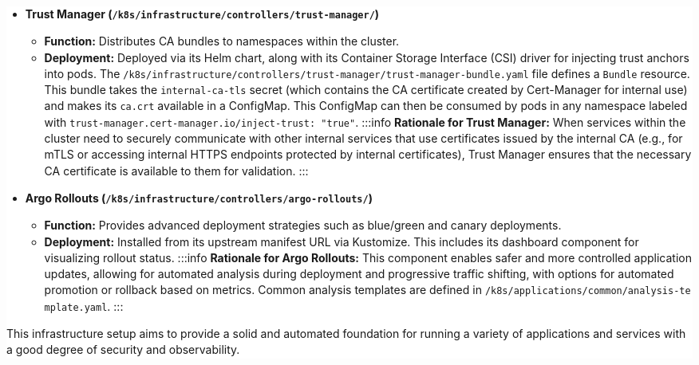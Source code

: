 - **Trust Manager (`/k8s/infrastructure/controllers/trust-manager/`)**

  - **Function:** Distributes CA bundles to namespaces within the cluster.
  - **Deployment:** Deployed via its Helm chart, along with its Container Storage Interface (CSI) driver for injecting
    trust anchors into pods. The `/k8s/infrastructure/controllers/trust-manager/trust-manager-bundle.yaml` file defines
    a `Bundle` resource. This bundle takes the `internal-ca-tls` secret (which contains the CA certificate created by
    Cert-Manager for internal use) and makes its `ca.crt` available in a ConfigMap. This ConfigMap can then be consumed
    by pods in any namespace labeled with `trust-manager.cert-manager.io/inject-trust: "true"`. :::info **Rationale for
    Trust Manager:** When services within the cluster need to securely communicate with other internal services that use
    certificates issued by the internal CA (e.g., for mTLS or accessing internal HTTPS endpoints protected by internal
    certificates), Trust Manager ensures that the necessary CA certificate is available to them for validation. :::

- **Argo Rollouts (`/k8s/infrastructure/controllers/argo-rollouts/`)**
  - **Function:** Provides advanced deployment strategies such as blue/green and canary deployments.
  - **Deployment:** Installed from its upstream manifest URL via Kustomize. This includes its dashboard component for
    visualizing rollout status. :::info **Rationale for Argo Rollouts:** This component enables safer and more
    controlled application updates, allowing for automated analysis during deployment and progressive traffic shifting,
    with options for automated promotion or rollback based on metrics. Common analysis templates are defined in
    `/k8s/applications/common/analysis-template.yaml`. :::

This infrastructure setup aims to provide a solid and automated foundation for running a variety of applications and
services with a good degree of security and observability.
